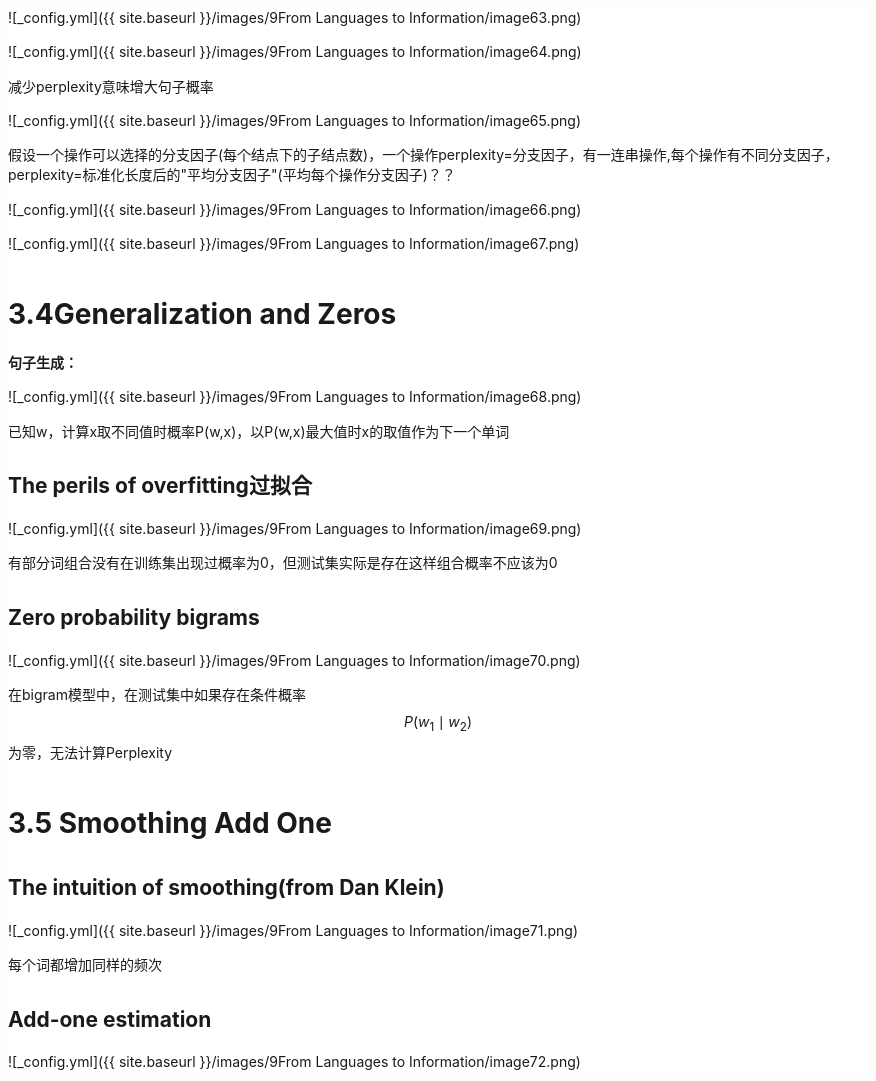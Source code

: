 ![_config.yml]({{ site.baseurl }}/images/9From Languages to Information/image63.png)  

![_config.yml]({{ site.baseurl }}/images/9From Languages to Information/image64.png)   

减少perplexity意味增大句子概率

![_config.yml]({{ site.baseurl }}/images/9From Languages to Information/image65.png)  

假设一个操作可以选择的分支因子(每个结点下的子结点数)，一个操作perplexity=分支因子，有一连串操作,每个操作有不同分支因子，perplexity=标准化长度后的"平均分支因子"(平均每个操作分支因子)？？

![_config.yml]({{ site.baseurl }}/images/9From Languages to Information/image66.png)   

![_config.yml]({{ site.baseurl }}/images/9From Languages to Information/image67.png)  


# 3.4Generalization and Zeros  

**句子生成：**  

![_config.yml]({{ site.baseurl }}/images/9From Languages to Information/image68.png)   

已知w，计算x取不同值时概率P(w,x)，以P(w,x)最大值时x的取值作为下一个单词  

## The perils of overfitting过拟合  

![_config.yml]({{ site.baseurl }}/images/9From Languages to Information/image69.png)   

有部分词组合没有在训练集出现过概率为0，但测试集实际是存在这样组合概率不应该为0  

## Zero probability bigrams

![_config.yml]({{ site.baseurl }}/images/9From Languages to Information/image70.png)  

在bigram模型中，在测试集中如果存在条件概率$$P(w_{1}\mid w_{2})$$为零，无法计算Perplexity   

# 3.5 Smoothing Add One   

## The intuition of smoothing(from Dan Klein)  

![_config.yml]({{ site.baseurl }}/images/9From Languages to Information/image71.png)  

每个词都增加同样的频次    

## Add-one estimation  

![_config.yml]({{ site.baseurl }}/images/9From Languages to Information/image72.png) 
